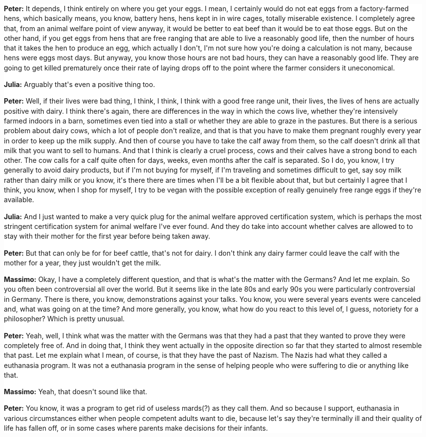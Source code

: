 **Peter:** It depends, I think entirely on where you get your eggs. I mean, I certainly would do not eat eggs from a factory-farmed hens, which basically means, you know, battery hens, hens kept in in wire cages, totally miserable existence. I completely agree that, from an animal welfare point of view anyway, it would be better to eat beef than it would be to eat those eggs. But on the other hand, if you get eggs from hens that are free ranging that are able to live a reasonably good life, then the number of hours that it takes the hen to produce an egg, which actually I don't, I'm not sure how you're doing a calculation is not many, because hens were eggs most days. But anyway, you know those hours are not bad hours, they can have a reasonably good life. They are going to get killed prematurely once their rate of laying drops off to the point where the farmer considers it uneconomical.

**Julia:** Arguably that's even a positive thing too.

**Peter:** Well, if their lives were bad thing, I think, I think, I think with a good free range unit, their lives, the lives of hens are actually positive with dairy. I think there's again, there are differences in the way in which the cows live, whether they're intensively farmed indoors in a barn, sometimes even tied into a stall or whether they are able to graze in the pastures. But there is a serious problem about dairy cows, which a lot of people don't realize, and that is that you have to make them pregnant roughly every year in order to keep up the milk supply. And then of course you have to take the calf away from them, so the calf doesn't drink all that milk that you want to sell to humans. And that I think is clearly a cruel process, cows and their calves have a strong bond to each other. The cow calls for a calf quite often for days, weeks, even months after the calf is separated. So I do, you know, I try generally to avoid dairy products, but if I'm not buying for myself, if I'm traveling and sometimes difficult to get, say soy milk rather than dairy milk or you know, it's there there are times when I'll be a bit flexible about that, but but certainly I agree that I think, you know, when I shop for myself, I try to be vegan with the possible exception of really genuinely free range eggs if they're available.

**Julia:** And I just wanted to make a very quick plug for the animal welfare approved certification system, which is perhaps the most stringent certification system for animal welfare I've ever found. And they do take into account whether calves are allowed to to stay with their mother for the first year before being taken away.

**Peter:** But that can only be for for beef cattle, that's not for dairy. I don't think any dairy farmer could leave the calf with the mother for a year, they just wouldn't get the milk.

**Massimo:** Okay, I have a completely different question, and that is what's the matter with the Germans? And let me explain. So you often been controversial all over the world. But it seems like in the late 80s and early 90s you were particularly controversial in Germany. There is there, you know, demonstrations against your talks. You know, you were several years events were canceled and, what was going on at the time? And more generally, you know, what how do you react to this level of, I guess, notoriety for a philosopher? Which is pretty unusual.

**Peter:** Yeah, well, I think what was the matter with the Germans was that they had a past that they wanted to prove they were completely free of. And in doing that, I think they went actually in the opposite direction so far that they started to almost resemble that past. Let me explain what I mean, of course, is that they have the past of Nazism. The Nazis had what they called a euthanasia program. It was not a euthanasia program in the sense of helping people who were suffering to die or anything like that.

**Massimo:** Yeah, that doesn't sound like that.

**Peter:** You know, it was a program to get rid of useless mards(?) as they call them. And so because I support, euthanasia in various circumstances either when people competent adults want to die, because let's say they're terminally ill and their quality of life has fallen off, or in some cases where parents make decisions for their infants.
